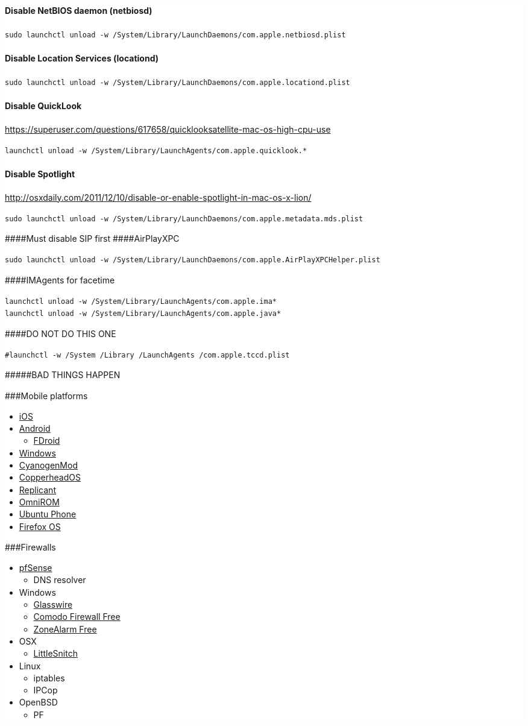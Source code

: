 
#### Disable NetBIOS daemon (netbiosd)

	sudo launchctl unload -w /System/Library/LaunchDaemons/com.apple.netbiosd.plist


#### Disable Location Services (locationd)

	sudo launchctl unload -w /System/Library/LaunchDaemons/com.apple.locationd.plist


#### Disable QuickLook

https://superuser.com/questions/617658/quicklooksatellite-mac-os-high-cpu-use

	launchctl unload -w /System/Library/LaunchAgents/com.apple.quicklook.*


#### Disable Spotlight

http://osxdaily.com/2011/12/10/disable-or-enable-spotlight-in-mac-os-x-lion/

	sudo launchctl unload -w /System/Library/LaunchDaemons/com.apple.metadata.mds.plist


####Must disable SIP first
####AirPlayXPC

	sudo launchctl unload -w /System/Library/LaunchDaemons/com.apple.AirPlayXPCHelper.plist

####IMAgents for facetime

	launchctl unload -w /System/Library/LaunchAgents/com.apple.ima*
	launchctl unload -w /System/Library/LaunchAgents/com.apple.java*


####DO NOT DO THIS ONE

	#launchctl -w /System /Library /LaunchAgents /com.apple.tccd.plist

#####BAD THINGS HAPPEN



###Mobile platforms
- [iOS](http://www.apple.com/ios/)
- [Android](https://www.android.com/)
	- [FDroid](http://download.fsfe.org/advocacy/promomaterial/FYA/Fdroid-leaflet/fdroid-leaflet.en.pdf)
- [Windows](https://www.microsoft.com/en-us/windows/view-all?col=phones)
- [CyanogenMod](https://www.cyanogenmod.org/)
- [CopperheadOS](https://copperhead.co/android/)
- [Replicant](https://www.replicant.us/)
- [OmniROM](https://omnirom.org/)
- [Ubuntu Phone](http://www.ubuntu.com/phone)
- [Firefox OS](https://www.mozilla.org/en-US/firefox/os/)



###Firewalls
- [pfSense](https://www.pfsense.org/)
	- DNS resolver
- Windows
	- [Glasswire](https://www.glasswire.com/)
	- [Comodo Firewall Free](https://www.comodo.com/home/internet-security/firewall.php)
	- [ZoneAlarm Free](http://www.zonealarm.com/software/free-firewall/)
- OSX
	- [LittleSnitch](https://www.obdev.at/products/littlesnitch)
- Linux
	- iptables
	- IPCop
- OpenBSD
	- PF
